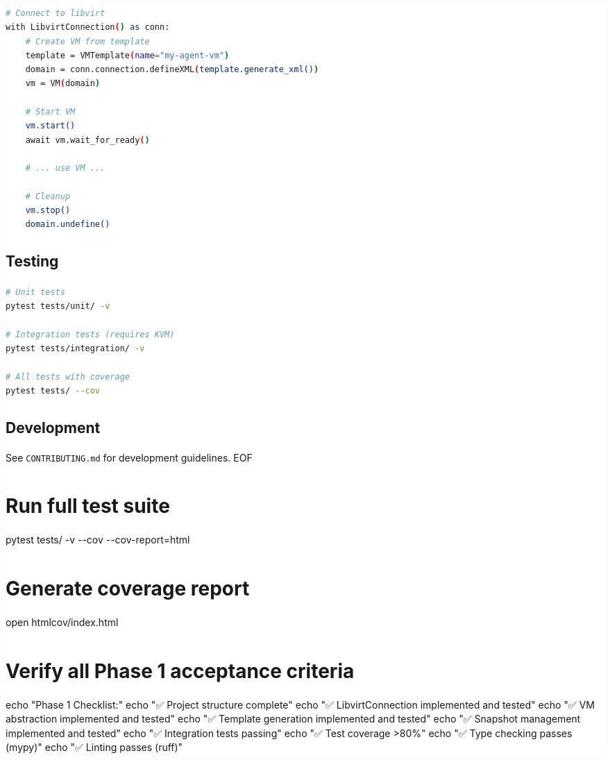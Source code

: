 ```bash
# Connect to libvirt
with LibvirtConnection() as conn:
    # Create VM from template
    template = VMTemplate(name="my-agent-vm")
    domain = conn.connection.defineXML(template.generate_xml())
    vm = VM(domain)

    # Start VM
    vm.start()
    await vm.wait_for_ready()

    # ... use VM ...

    # Cleanup
    vm.stop()
    domain.undefine()
```

## Testing

```bash
# Unit tests
pytest tests/unit/ -v

# Integration tests (requires KVM)
pytest tests/integration/ -v

# All tests with coverage
pytest tests/ --cov
```

## Development

See `CONTRIBUTING.md` for development guidelines.
EOF

# Run full test suite
pytest tests/ -v --cov --cov-report=html

# Generate coverage report
open htmlcov/index.html

# Verify all Phase 1 acceptance criteria
echo "Phase 1 Checklist:"
echo "✅ Project structure complete"
echo "✅ LibvirtConnection implemented and tested"
echo "✅ VM abstraction implemented and tested"
echo "✅ Template generation implemented and tested"
echo "✅ Snapshot management implemented and tested"
echo "✅ Integration tests passing"
echo "✅ Test coverage >80%"
echo "✅ Type checking passes (mypy)"
echo "✅ Linting passes (ruff)"
